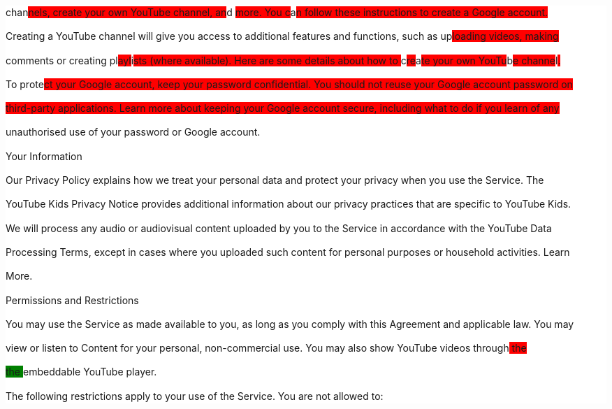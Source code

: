 
cha</span>n<span style="background-color: red;">nels, create your own YouTube channel, an</span>d <span style="background-color: red;">more. You c</span>a<span style="background-color: red;">n follow these instructions to create a Google account.


Creating a YouTube channel will give you access to additional features and functions, such as u</span>p<span style="background-color: red;">loading videos, making


comments or creating </span>pl<span style="background-color: red;">ayl</span>i<span style="background-color: red;">sts (where available). Here are some details about how to </span>c<span style="background-color: red;">re</span>a<span style="background-color: red;">te your own YouTu</span>b<span style="background-color: red;">e channe</span>l<span style="background-color: red;">.


To prot</span>e<span style="background-color: red;">ct your Google account, keep your password confidential. You should not reuse your Google account password on</span>


<span style="background-color: red;">third-party applications. Learn more about keeping your Google account secure, including what to do if you learn of any


unauthorised use of your password or Google account.


Your Information


Our Privacy Policy explains how we treat your personal data and protect your privacy when you use the Service. The


YouTube Kids Privacy Notice provides additional information about our privacy practices that are specific to YouTube Kids.


We will process any audio or audiovisual content uploaded by you to the Service in accordance with the YouTube Data


Processing Terms, except in cases where you uploaded such content for personal purposes or household activities. Learn


More.


Permissions and Restrictions


You may use the Service as made available to you, as long as you comply with this Agreement and applicable </span>law. You may<span style="background-color: green;"> </span><span style="background-color: red;">


</span>view or listen to Content for your personal, non-commercial use. You may also show YouTube videos through<span style="background-color: red;"> the</span>


<span style="background-color: green;">the </span>embeddable YouTube player.


The following restrictions apply to your use of the Service. You are not allowed to:
